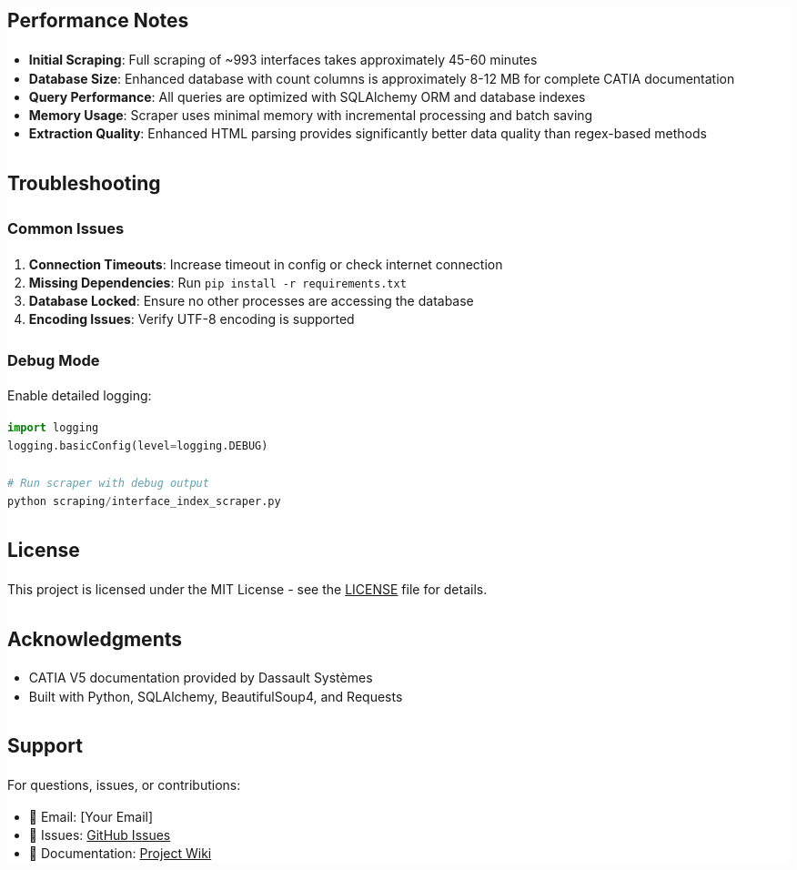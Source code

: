 ## Performance Notes

- **Initial Scraping**: Full scraping of ~993 interfaces takes approximately 45-60 minutes
- **Database Size**: Enhanced database with count columns is approximately 8-12 MB for complete CATIA documentation
- **Query Performance**: All queries are optimized with SQLAlchemy ORM and database indexes
- **Memory Usage**: Scraper uses minimal memory with incremental processing and batch saving
- **Extraction Quality**: Enhanced HTML parsing provides significantly better data quality than regex-based methods

## Troubleshooting

### Common Issues

1. **Connection Timeouts**: Increase timeout in config or check internet connection
2. **Missing Dependencies**: Run `pip install -r requirements.txt`
3. **Database Locked**: Ensure no other processes are accessing the database
4. **Encoding Issues**: Verify UTF-8 encoding is supported

### Debug Mode

Enable detailed logging:

```python
import logging
logging.basicConfig(level=logging.DEBUG)

# Run scraper with debug output
python scraping/interface_index_scraper.py
```

## License

This project is licensed under the MIT License - see the [LICENSE](LICENSE) file for details.

## Acknowledgments

- CATIA V5 documentation provided by Dassault Systèmes
- Built with Python, SQLAlchemy, BeautifulSoup4, and Requests

## Support

For questions, issues, or contributions:

- 📧 Email: [Your Email]
- 🐛 Issues: [GitHub Issues](https://github.com/oscik559/Project_CAD/issues)
- 📖 Documentation: [Project Wiki](https://github.com/oscik559/Project_CAD/wiki)
